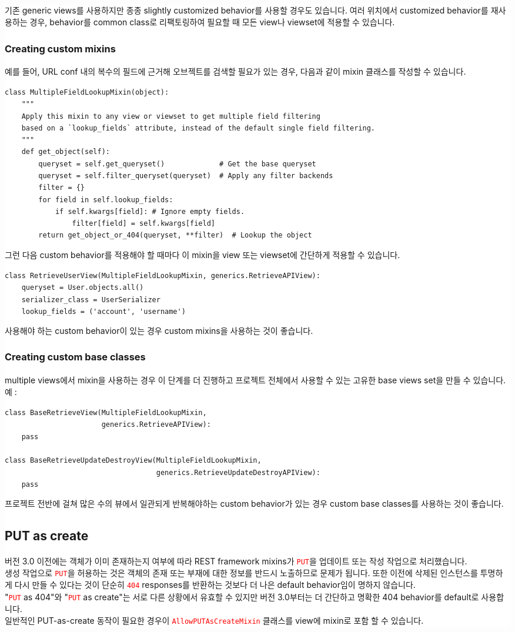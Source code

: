 기존 generic views를 사용하지만 종종 slightly customized behavior를 사용할 경우도 있습니다. 여러 위치에서 customized behavior를 재사용하는 경우, behavior를 common class로 리팩토링하여 필요할 때 모든 view나 viewset에 적용할 수 있습니다.

### Creating custom mixins

예를 들어, URL conf 내의 복수의 필드에 근거해 오브젝트를 검색할 필요가 있는 경우, 다음과 같이 mixin 클래스를 작성할 수 있습니다.
~~~~
class MultipleFieldLookupMixin(object):
    """
    Apply this mixin to any view or viewset to get multiple field filtering
    based on a `lookup_fields` attribute, instead of the default single field filtering.
    """
    def get_object(self):
        queryset = self.get_queryset()             # Get the base queryset
        queryset = self.filter_queryset(queryset)  # Apply any filter backends
        filter = {}
        for field in self.lookup_fields:
            if self.kwargs[field]: # Ignore empty fields.
                filter[field] = self.kwargs[field]
        return get_object_or_404(queryset, **filter)  # Lookup the object
~~~~
그런 다음 custom behavior를 적용해야 할 때마다 이 mixin을 view 또는 viewset에 간단하게 적용할 수 있습니다.
~~~~
class RetrieveUserView(MultipleFieldLookupMixin, generics.RetrieveAPIView):
    queryset = User.objects.all()
    serializer_class = UserSerializer
    lookup_fields = ('account', 'username')
~~~~
사용해야 하는 custom behavior이 있는 경우 custom mixins을 사용하는 것이 좋습니다.

### Creating custom base classes

multiple views에서 mixin을 사용하는 경우 이 단계를 더 진행하고 프로젝트 전체에서 사용할 수 있는 고유한 base views set을 만들 수 있습니다. 예 :
~~~~
class BaseRetrieveView(MultipleFieldLookupMixin,
                       generics.RetrieveAPIView):
    pass

class BaseRetrieveUpdateDestroyView(MultipleFieldLookupMixin,
                                    generics.RetrieveUpdateDestroyAPIView):
    pass
~~~~
프로젝트 전반에 걸쳐 많은 수의 뷰에서 일관되게 반복해야하는 custom behavior가 있는 경우 custom base classes를 사용하는 것이 좋습니다.


## PUT as create

버전 3.0 이전에는 객체가 이미 존재하는지 여부에 따라 REST framework mixins가 <tt style="color: #FF0000">`PUT`</tt>을 업데이트 또는 작성 작업으로 처리했습니다.
<br>생성 작업으로 <tt style="color: #FF0000">`PUT`</tt>을 허용하는 것은 객체의 존재 또는 부재에 대한 정보를 반드시 노출하므로 문제가 됩니다. 또한 이전에 삭제된 인스턴스를 투명하게 다시 만들 수 있다는 것이 단순히 <tt style="color: #FF0000">`404`</tt> responses를 반환하는 것보다 더 나은 default behavior임이 명하지 않습니다.
<br>"<tt style="color: #FF0000">`PUT`</tt> as 404"와 "<tt style="color: #FF0000">`PUT`</tt> as create"는 서로 다른 상황에서 유효할 수 있지만 버전 3.0부터는 더 간단하고 명확한 404 behavior를 default로 사용합니다.
<br>일반적인 PUT-as-create 동작이 필요한 경우이 <tt style="color: #FF0000">`AllowPUTAsCreateMixin`</tt> 클래스를 view에 mixin로 포함 할 수 있습니다.
